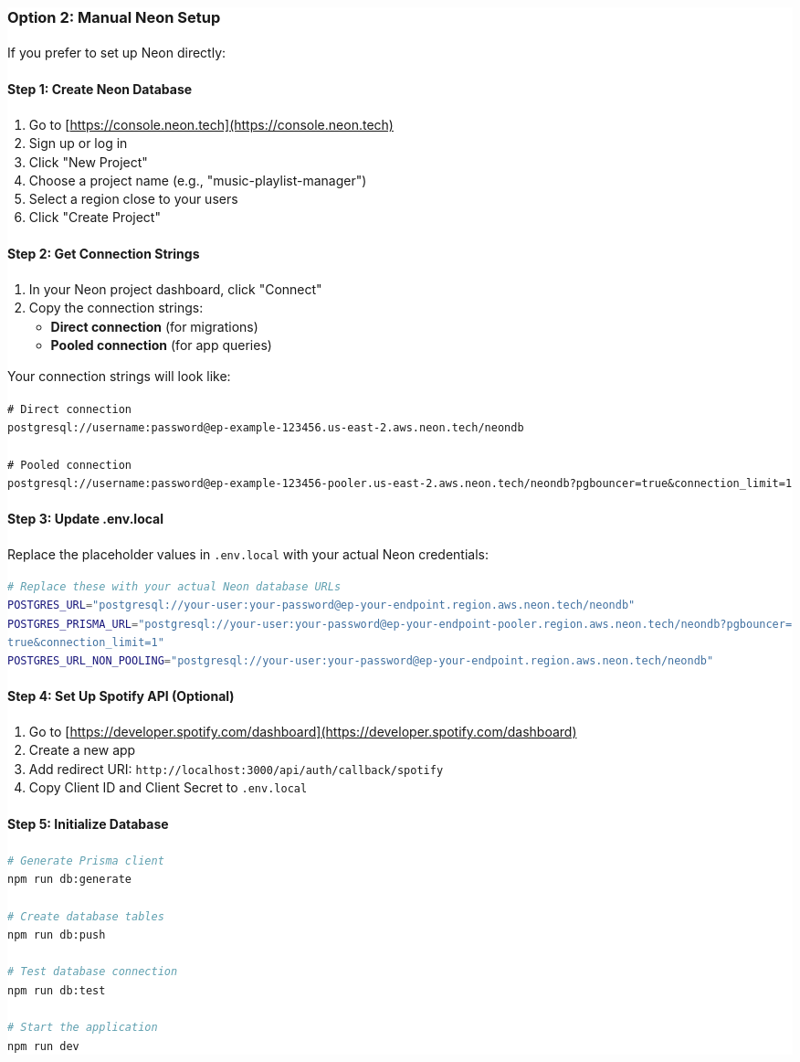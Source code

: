 ### Option 2: Manual Neon Setup

If you prefer to set up Neon directly:

#### Step 1: Create Neon Database
1. Go to [https://console.neon.tech](https://console.neon.tech)
2. Sign up or log in
3. Click "New Project"
4. Choose a project name (e.g., "music-playlist-manager")
5. Select a region close to your users
6. Click "Create Project"

#### Step 2: Get Connection Strings
1. In your Neon project dashboard, click "Connect"
2. Copy the connection strings:
   - **Direct connection** (for migrations)
   - **Pooled connection** (for app queries)

Your connection strings will look like:
```
# Direct connection
postgresql://username:password@ep-example-123456.us-east-2.aws.neon.tech/neondb

# Pooled connection  
postgresql://username:password@ep-example-123456-pooler.us-east-2.aws.neon.tech/neondb?pgbouncer=true&connection_limit=1
```

#### Step 3: Update .env.local
Replace the placeholder values in `.env.local` with your actual Neon credentials:

```bash
# Replace these with your actual Neon database URLs
POSTGRES_URL="postgresql://your-user:your-password@ep-your-endpoint.region.aws.neon.tech/neondb"
POSTGRES_PRISMA_URL="postgresql://your-user:your-password@ep-your-endpoint-pooler.region.aws.neon.tech/neondb?pgbouncer=true&connection_limit=1"
POSTGRES_URL_NON_POOLING="postgresql://your-user:your-password@ep-your-endpoint.region.aws.neon.tech/neondb"
```

#### Step 4: Set Up Spotify API (Optional)
1. Go to [https://developer.spotify.com/dashboard](https://developer.spotify.com/dashboard)
2. Create a new app
3. Add redirect URI: `http://localhost:3000/api/auth/callback/spotify`
4. Copy Client ID and Client Secret to `.env.local`

#### Step 5: Initialize Database
```bash
# Generate Prisma client
npm run db:generate

# Create database tables
npm run db:push

# Test database connection
npm run db:test

# Start the application
npm run dev
```
